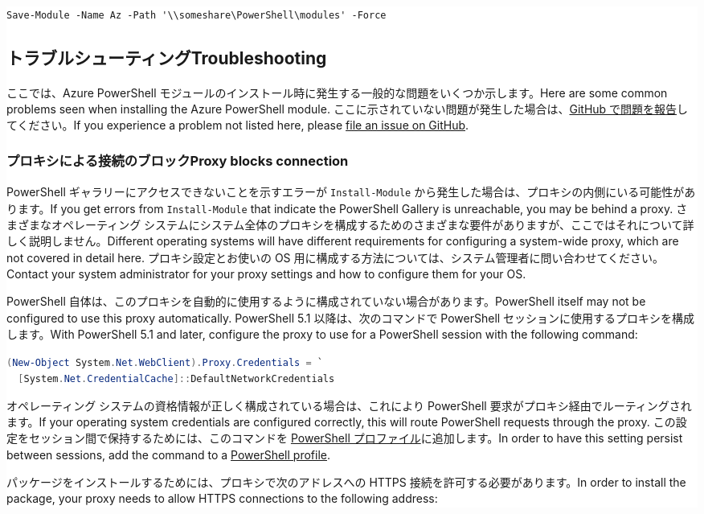   ```powershell-interactive
  Save-Module -Name Az -Path '\\someshare\PowerShell\modules' -Force
  ```

## <a name="troubleshooting"></a><span data-ttu-id="2de13-137">トラブルシューティング</span><span class="sxs-lookup"><span data-stu-id="2de13-137">Troubleshooting</span></span>

<span data-ttu-id="2de13-138">ここでは、Azure PowerShell モジュールのインストール時に発生する一般的な問題をいくつか示します。</span><span class="sxs-lookup"><span data-stu-id="2de13-138">Here are some common problems seen when installing the Azure PowerShell module.</span></span> <span data-ttu-id="2de13-139">ここに示されていない問題が発生した場合は、[GitHub で問題を報告](https://github.com/azure/azure-powershell/issues)してください。</span><span class="sxs-lookup"><span data-stu-id="2de13-139">If you experience a problem not listed here, please [file an issue on GitHub](https://github.com/azure/azure-powershell/issues).</span></span>

### <a name="proxy-blocks-connection"></a><span data-ttu-id="2de13-140">プロキシによる接続のブロック</span><span class="sxs-lookup"><span data-stu-id="2de13-140">Proxy blocks connection</span></span>

<span data-ttu-id="2de13-141">PowerShell ギャラリーにアクセスできないことを示すエラーが `Install-Module` から発生した場合は、プロキシの内側にいる可能性があります。</span><span class="sxs-lookup"><span data-stu-id="2de13-141">If you get errors from `Install-Module` that indicate the PowerShell Gallery is unreachable, you may be behind a proxy.</span></span> <span data-ttu-id="2de13-142">さまざまなオペレーティング システムにシステム全体のプロキシを構成するためのさまざまな要件がありますが、ここではそれについて詳しく説明しません。</span><span class="sxs-lookup"><span data-stu-id="2de13-142">Different operating systems will have different requirements for configuring a system-wide proxy, which are not covered in detail here.</span></span> <span data-ttu-id="2de13-143">プロキシ設定とお使いの OS 用に構成する方法については、システム管理者に問い合わせてください。</span><span class="sxs-lookup"><span data-stu-id="2de13-143">Contact your system administrator for your proxy settings and how to configure them for your OS.</span></span>

<span data-ttu-id="2de13-144">PowerShell 自体は、このプロキシを自動的に使用するように構成されていない場合があります。</span><span class="sxs-lookup"><span data-stu-id="2de13-144">PowerShell itself may not be configured to use this proxy automatically.</span></span> <span data-ttu-id="2de13-145">PowerShell 5.1 以降は、次のコマンドで PowerShell セッションに使用するプロキシを構成します。</span><span class="sxs-lookup"><span data-stu-id="2de13-145">With PowerShell 5.1 and later, configure the proxy to use for a PowerShell session with the following command:</span></span>

```powershell
(New-Object System.Net.WebClient).Proxy.Credentials = `
  [System.Net.CredentialCache]::DefaultNetworkCredentials
```

<span data-ttu-id="2de13-146">オペレーティング システムの資格情報が正しく構成されている場合は、これにより PowerShell 要求がプロキシ経由でルーティングされます。</span><span class="sxs-lookup"><span data-stu-id="2de13-146">If your operating system credentials are configured correctly, this will route PowerShell requests through the proxy.</span></span>
<span data-ttu-id="2de13-147">この設定をセッション間で保持するためには、このコマンドを [PowerShell プロファイル](/powershell/module/microsoft.powershell.core/about/about_profiles)に追加します。</span><span class="sxs-lookup"><span data-stu-id="2de13-147">In order to have this setting persist between sessions, add the command to a [PowerShell profile](/powershell/module/microsoft.powershell.core/about/about_profiles).</span></span>

<span data-ttu-id="2de13-148">パッケージをインストールするためには、プロキシで次のアドレスへの HTTPS 接続を許可する必要があります。</span><span class="sxs-lookup"><span data-stu-id="2de13-148">In order to install the package, your proxy needs to allow HTTPS connections to the following address:</span></span>
